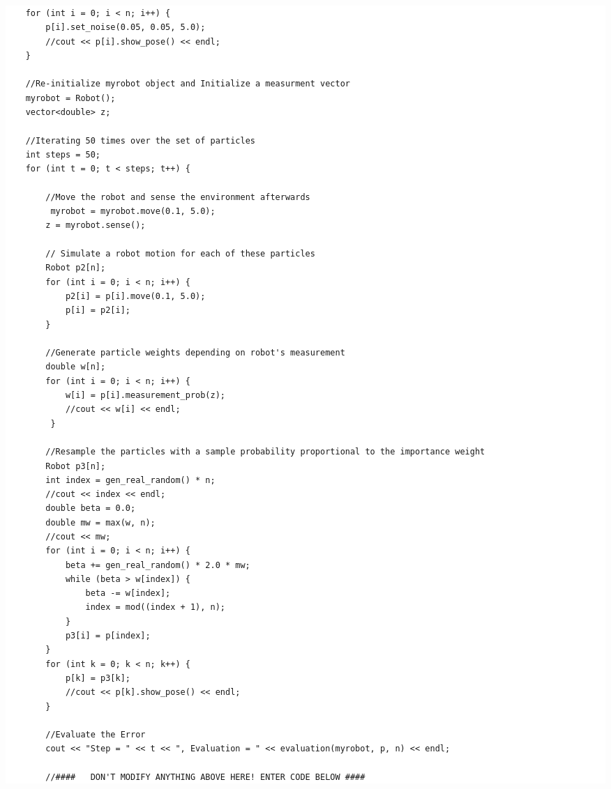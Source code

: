         for (int i = 0; i < n; i++) {
            p[i].set_noise(0.05, 0.05, 5.0);
            //cout << p[i].show_pose() << endl;
        }

        //Re-initialize myrobot object and Initialize a measurment vector
        myrobot = Robot();
        vector<double> z;

        //Iterating 50 times over the set of particles
        int steps = 50;
        for (int t = 0; t < steps; t++) {

            //Move the robot and sense the environment afterwards
             myrobot = myrobot.move(0.1, 5.0);
            z = myrobot.sense();

            // Simulate a robot motion for each of these particles
            Robot p2[n];
            for (int i = 0; i < n; i++) {
                p2[i] = p[i].move(0.1, 5.0);
                p[i] = p2[i];
            }

            //Generate particle weights depending on robot's measurement
            double w[n];
            for (int i = 0; i < n; i++) {
                w[i] = p[i].measurement_prob(z);
                //cout << w[i] << endl;
             }

            //Resample the particles with a sample probability proportional to the importance weight
            Robot p3[n];
            int index = gen_real_random() * n;
            //cout << index << endl;
            double beta = 0.0;
            double mw = max(w, n);
            //cout << mw;
            for (int i = 0; i < n; i++) {
                beta += gen_real_random() * 2.0 * mw;
                while (beta > w[index]) {
                    beta -= w[index];
                    index = mod((index + 1), n);
                }
                p3[i] = p[index];
            }
            for (int k = 0; k < n; k++) {
                p[k] = p3[k];
                //cout << p[k].show_pose() << endl;
            }

            //Evaluate the Error
            cout << "Step = " << t << ", Evaluation = " << evaluation(myrobot, p, n) << endl;

            //####   DON'T MODIFY ANYTHING ABOVE HERE! ENTER CODE BELOW ####
